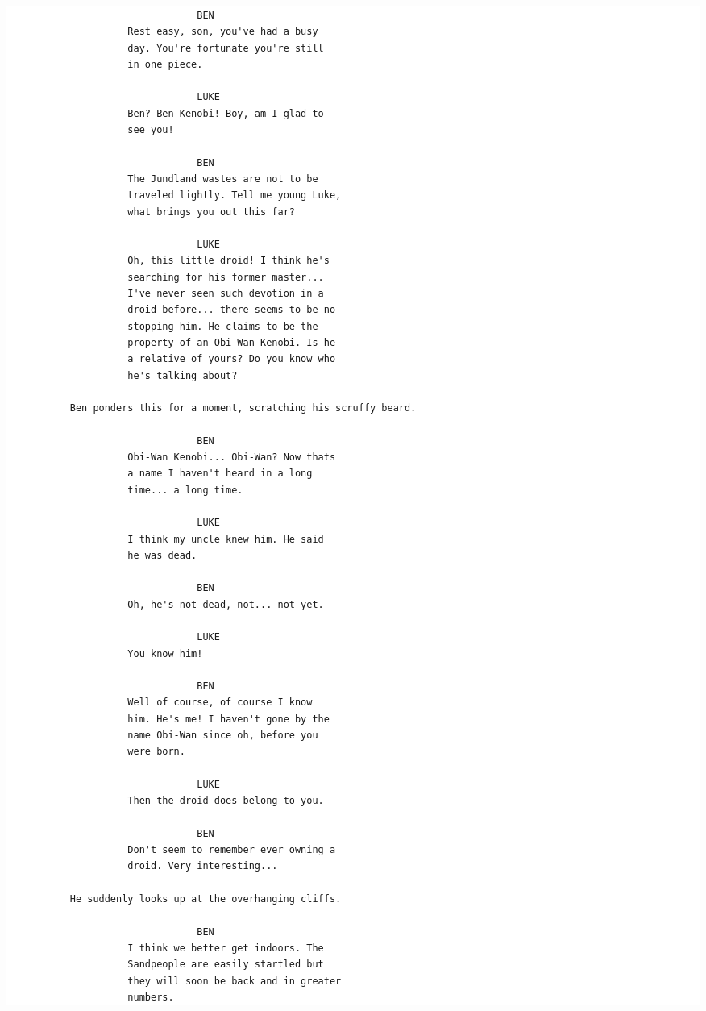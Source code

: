                                      BEN
                         Rest easy, son, you've had a busy 
                         day. You're fortunate you're still 
                         in one piece.

                                     LUKE
                         Ben? Ben Kenobi! Boy, am I glad to 
                         see you!

                                     BEN
                         The Jundland wastes are not to be 
                         traveled lightly. Tell me young Luke, 
                         what brings you out this far?

                                     LUKE
                         Oh, this little droid! I think he's 
                         searching for his former master... 
                         I've never seen such devotion in a 
                         droid before... there seems to be no 
                         stopping him. He claims to be the 
                         property of an Obi-Wan Kenobi. Is he 
                         a relative of yours? Do you know who 
                         he's talking about?

               Ben ponders this for a moment, scratching his scruffy beard.

                                     BEN
                         Obi-Wan Kenobi... Obi-Wan? Now thats 
                         a name I haven't heard in a long 
                         time... a long time.

                                     LUKE
                         I think my uncle knew him. He said 
                         he was dead.

                                     BEN
                         Oh, he's not dead, not... not yet.

                                     LUKE
                         You know him!

                                     BEN
                         Well of course, of course I know 
                         him. He's me! I haven't gone by the 
                         name Obi-Wan since oh, before you 
                         were born.

                                     LUKE
                         Then the droid does belong to you.

                                     BEN
                         Don't seem to remember ever owning a 
                         droid. Very interesting...

               He suddenly looks up at the overhanging cliffs.

                                     BEN
                         I think we better get indoors. The 
                         Sandpeople are easily startled but 
                         they will soon be back and in greater 
                         numbers.
